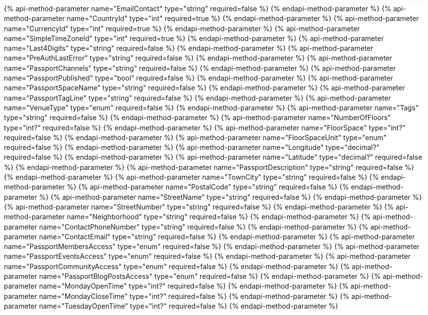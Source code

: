 {% api-method-parameter name="EmailContact" type="string" required=false %}
{% endapi-method-parameter %}
{% api-method-parameter name="CountryId" type="int" required=true %}
{% endapi-method-parameter %}
{% api-method-parameter name="CurrencyId" type="int" required=true %}
{% endapi-method-parameter %}
{% api-method-parameter name="SimpleTimeZoneId" type="int" required=true %}
{% endapi-method-parameter %}
{% api-method-parameter name="Last4Digits" type="string" required=false %}
{% endapi-method-parameter %}
{% api-method-parameter name="PreAuthLastError" type="string" required=false %}
{% endapi-method-parameter %}
{% api-method-parameter name="PassportChannels" type="string" required=false %}
{% endapi-method-parameter %}
{% api-method-parameter name="PassportPublished" type="bool" required=false %}
{% endapi-method-parameter %}
{% api-method-parameter name="PassportSpaceName" type="string" required=false %}
{% endapi-method-parameter %}
{% api-method-parameter name="PassportTagLine" type="string" required=false %}
{% endapi-method-parameter %}
{% api-method-parameter name="VenueType" type="enum" required=false %}
{% endapi-method-parameter %}
{% api-method-parameter name="Tags" type="string" required=false %}
{% endapi-method-parameter %}
{% api-method-parameter name="NumberOfFloors" type="int?" required=false %}
{% endapi-method-parameter %}
{% api-method-parameter name="FloorSpace" type="int?" required=false %}
{% endapi-method-parameter %}
{% api-method-parameter name="FloorSpaceUnit" type="enum" required=false %}
{% endapi-method-parameter %}
{% api-method-parameter name="Longitude" type="decimal?" required=false %}
{% endapi-method-parameter %}
{% api-method-parameter name="Latitude" type="decimal?" required=false %}
{% endapi-method-parameter %}
{% api-method-parameter name="PassportDescription" type="string" required=false %}
{% endapi-method-parameter %}
{% api-method-parameter name="TownCity" type="string" required=false %}
{% endapi-method-parameter %}
{% api-method-parameter name="PostalCode" type="string" required=false %}
{% endapi-method-parameter %}
{% api-method-parameter name="StreetName" type="string" required=false %}
{% endapi-method-parameter %}
{% api-method-parameter name="StreetNumber" type="string" required=false %}
{% endapi-method-parameter %}
{% api-method-parameter name="Neighborhood" type="string" required=false %}
{% endapi-method-parameter %}
{% api-method-parameter name="ContactPhoneNumber" type="string" required=false %}
{% endapi-method-parameter %}
{% api-method-parameter name="ContactEmail" type="string" required=false %}
{% endapi-method-parameter %}
{% api-method-parameter name="PassportMembersAccess" type="enum" required=false %}
{% endapi-method-parameter %}
{% api-method-parameter name="PassportEventsAccess" type="enum" required=false %}
{% endapi-method-parameter %}
{% api-method-parameter name="PassportCommunityAccess" type="enum" required=false %}
{% endapi-method-parameter %}
{% api-method-parameter name="PassportBlogPostsAccess" type="enum" required=false %}
{% endapi-method-parameter %}
{% api-method-parameter name="MondayOpenTime" type="int?" required=false %}
{% endapi-method-parameter %}
{% api-method-parameter name="MondayCloseTime" type="int?" required=false %}
{% endapi-method-parameter %}
{% api-method-parameter name="TuesdayOpenTime" type="int?" required=false %}
{% endapi-method-parameter %}